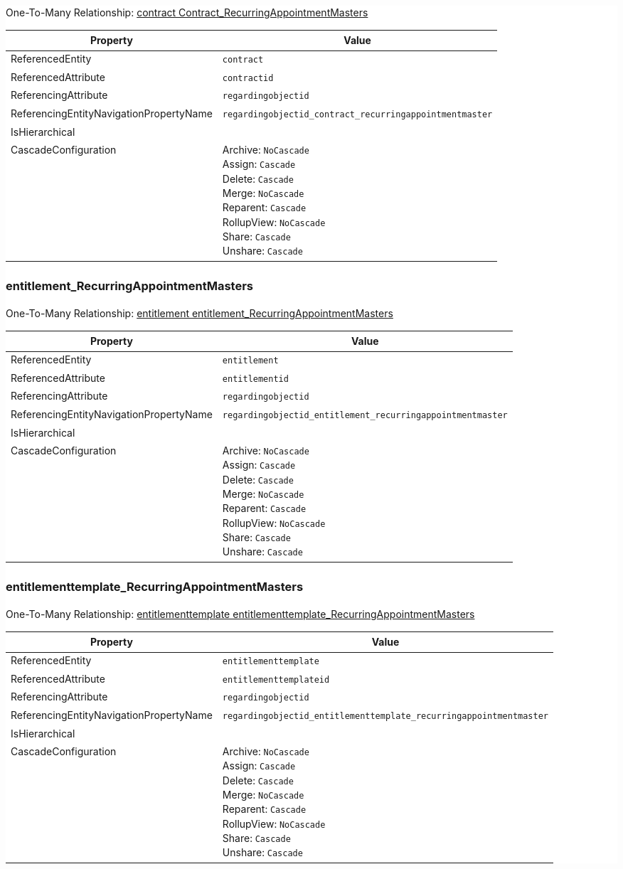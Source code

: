 One-To-Many Relationship: [contract Contract_RecurringAppointmentMasters](contract.md#BKMK_Contract_RecurringAppointmentMasters)

|Property|Value|
|---|---|
|ReferencedEntity|`contract`|
|ReferencedAttribute|`contractid`|
|ReferencingAttribute|`regardingobjectid`|
|ReferencingEntityNavigationPropertyName|`regardingobjectid_contract_recurringappointmentmaster`|
|IsHierarchical||
|CascadeConfiguration|Archive: `NoCascade`<br />Assign: `Cascade`<br />Delete: `Cascade`<br />Merge: `NoCascade`<br />Reparent: `Cascade`<br />RollupView: `NoCascade`<br />Share: `Cascade`<br />Unshare: `Cascade`|

### <a name="BKMK_entitlement_RecurringAppointmentMasters"></a> entitlement_RecurringAppointmentMasters

One-To-Many Relationship: [entitlement entitlement_RecurringAppointmentMasters](entitlement.md#BKMK_entitlement_RecurringAppointmentMasters)

|Property|Value|
|---|---|
|ReferencedEntity|`entitlement`|
|ReferencedAttribute|`entitlementid`|
|ReferencingAttribute|`regardingobjectid`|
|ReferencingEntityNavigationPropertyName|`regardingobjectid_entitlement_recurringappointmentmaster`|
|IsHierarchical||
|CascadeConfiguration|Archive: `NoCascade`<br />Assign: `Cascade`<br />Delete: `Cascade`<br />Merge: `NoCascade`<br />Reparent: `Cascade`<br />RollupView: `NoCascade`<br />Share: `Cascade`<br />Unshare: `Cascade`|

### <a name="BKMK_entitlementtemplate_RecurringAppointmentMasters"></a> entitlementtemplate_RecurringAppointmentMasters

One-To-Many Relationship: [entitlementtemplate entitlementtemplate_RecurringAppointmentMasters](entitlementtemplate.md#BKMK_entitlementtemplate_RecurringAppointmentMasters)

|Property|Value|
|---|---|
|ReferencedEntity|`entitlementtemplate`|
|ReferencedAttribute|`entitlementtemplateid`|
|ReferencingAttribute|`regardingobjectid`|
|ReferencingEntityNavigationPropertyName|`regardingobjectid_entitlementtemplate_recurringappointmentmaster`|
|IsHierarchical||
|CascadeConfiguration|Archive: `NoCascade`<br />Assign: `Cascade`<br />Delete: `Cascade`<br />Merge: `NoCascade`<br />Reparent: `Cascade`<br />RollupView: `NoCascade`<br />Share: `Cascade`<br />Unshare: `Cascade`|
